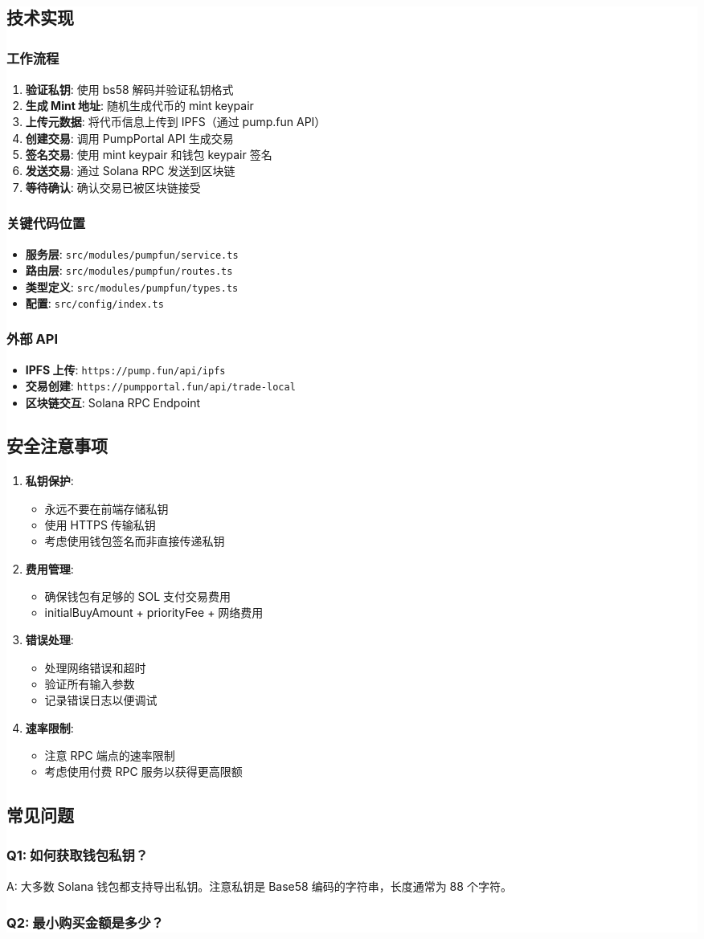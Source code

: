 ## 技术实现

### 工作流程

1. **验证私钥**: 使用 bs58 解码并验证私钥格式
2. **生成 Mint 地址**: 随机生成代币的 mint keypair
3. **上传元数据**: 将代币信息上传到 IPFS（通过 pump.fun API）
4. **创建交易**: 调用 PumpPortal API 生成交易
5. **签名交易**: 使用 mint keypair 和钱包 keypair 签名
6. **发送交易**: 通过 Solana RPC 发送到区块链
7. **等待确认**: 确认交易已被区块链接受

### 关键代码位置

- **服务层**: `src/modules/pumpfun/service.ts`
- **路由层**: `src/modules/pumpfun/routes.ts`
- **类型定义**: `src/modules/pumpfun/types.ts`
- **配置**: `src/config/index.ts`

### 外部 API

- **IPFS 上传**: `https://pump.fun/api/ipfs`
- **交易创建**: `https://pumpportal.fun/api/trade-local`
- **区块链交互**: Solana RPC Endpoint

## 安全注意事项

1. **私钥保护**:
   - 永远不要在前端存储私钥
   - 使用 HTTPS 传输私钥
   - 考虑使用钱包签名而非直接传递私钥

2. **费用管理**:
   - 确保钱包有足够的 SOL 支付交易费用
   - initialBuyAmount + priorityFee + 网络费用

3. **错误处理**:
   - 处理网络错误和超时
   - 验证所有输入参数
   - 记录错误日志以便调试

4. **速率限制**:
   - 注意 RPC 端点的速率限制
   - 考虑使用付费 RPC 服务以获得更高限额

## 常见问题

### Q1: 如何获取钱包私钥？

A: 大多数 Solana 钱包都支持导出私钥。注意私钥是 Base58 编码的字符串，长度通常为 88 个字符。

### Q2: 最小购买金额是多少？

